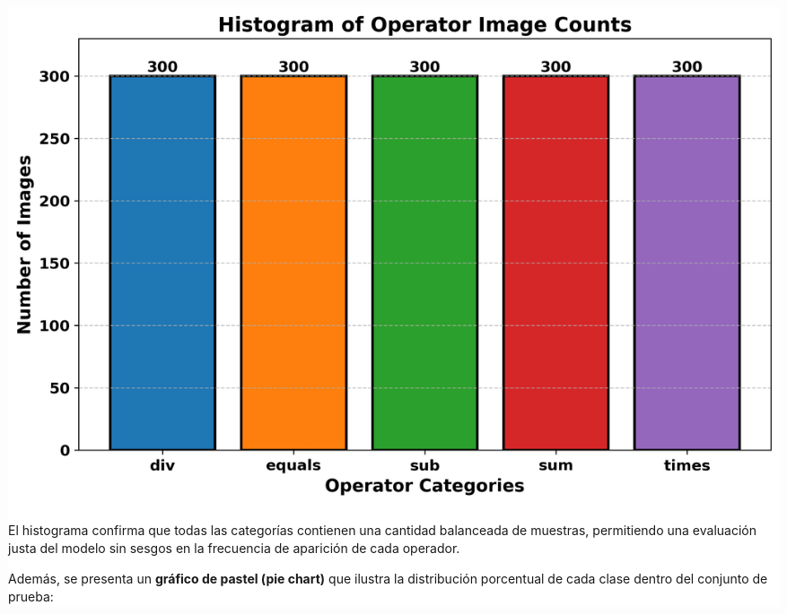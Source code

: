 ![Histograma de Imágenes de Prueba](images/test_image_histogram.png)

El histograma confirma que todas las categorías contienen una cantidad balanceada de muestras, permitiendo una evaluación justa del modelo sin sesgos en la frecuencia de aparición de cada operador.

Además, se presenta un **gráfico de pastel (pie chart)** que ilustra la distribución porcentual de cada clase dentro del conjunto de prueba:
